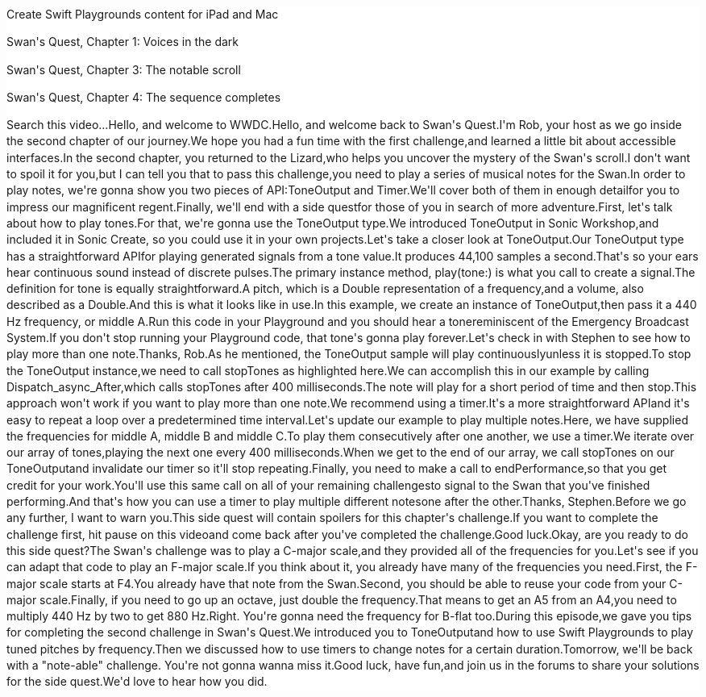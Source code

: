 Create Swift Playgrounds content for iPad and Mac

Swan's Quest, Chapter 1: Voices in the dark

Swan's Quest, Chapter 3: The notable scroll

Swan's Quest, Chapter 4: The sequence completes

Search this video…Hello, and welcome to WWDC.Hello, and welcome back to Swan's Quest.I'm Rob, your host as we go inside the second chapter of our journey.We hope you had a fun time with the first challenge,and learned a little bit about accessible interfaces.In the second chapter, you returned to the Lizard,who helps you uncover the mystery of the Swan's scroll.I don't want to spoil it for you,but I can tell you that to pass this challenge,you need to play a series of musical notes for the Swan.In order to play notes, we're gonna show you two pieces of API:ToneOutput and Timer.We'll cover both of them in enough detailfor you to impress our magnificent regent.Finally, we'll end with a side questfor those of you in search of more adventure.First, let's talk about how to play tones.For that, we're gonna use the ToneOutput type.We introduced ToneOutput in Sonic Workshop,and included it in Sonic Create, so you could use it in your own projects.Let's take a closer look at ToneOutput.Our ToneOutput type has a straightforward APIfor playing generated signals from a tone value.It produces 44,100 samples a second.That's so your ears hear continuous sound instead of discrete pulses.The primary instance method, play(tone:) is what you call to create a signal.The definition for tone is equally straightforward.A pitch, which is a Double representation of a frequency,and a volume, also described as a Double.And this is what it looks like in use.In this example, we create an instance of ToneOutput,then pass it a 440 Hz frequency, or middle A.Run this code in your Playground and you should hear a tonereminiscent of the Emergency Broadcast System.If you don't stop running your Playground code, that tone's gonna play forever.Let's check in with Stephen to see how to play more than one note.Thanks, Rob.As he mentioned, the ToneOutput sample will play continuouslyunless it is stopped.To stop the ToneOutput instance,we need to call stopTones as highlighted here.We can accomplish this in our example by calling Dispatch_async_After,which calls stopTones after 400 milliseconds.The note will play for a short period of time and then stop.This approach won't work if you want to play more than one note.We recommend using a timer.It's a more straightforward APIand it's easy to repeat a loop over a predetermined time interval.Let's update our example to play multiple notes.Here, we have supplied the frequencies for middle A, middle B and middle C.To play them consecutively after one another, we use a timer.We iterate over our array of tones,playing the next one every 400 milliseconds.When we get to the end of our array, we call stopTones on our ToneOutputand invalidate our timer so it'll stop repeating.Finally, you need to make a call to endPerformance,so that you get credit for your work.You'll use this same call on all of your remaining challengesto signal to the Swan that you've finished performing.And that's how you can use a timer to play multiple different notesone after the other.Thanks, Stephen.Before we go any further, I want to warn you.This side quest will contain spoilers for this chapter's challenge.If you want to complete the challenge first, hit pause on this videoand come back after you've completed the challenge.Good luck.Okay, are you ready to do this side quest?The Swan's challenge was to play a C-major scale,and they provided all of the frequencies for you.Let's see if you can adapt that code to play an F-major scale.If you think about it, you already have many of the frequencies you need.First, the F-major scale starts at F4.You already have that note from the Swan.Second, you should be able to reuse your code from your C-major scale.Finally, if you need to go up an octave, just double the frequency.That means to get an A5 from an A4,you need to multiply 440 Hz by two to get 880 Hz.Right. You're gonna need the frequency for B-flat too.During this episode,we gave you tips for completing the second challenge in Swan's Quest.We introduced you to ToneOutputand how to use Swift Playgrounds to play tuned pitches by frequency.Then we discussed how to use timers to change notes for a certain duration.Tomorrow, we'll be back with a "note-able" challenge. You're not gonna wanna miss it.Good luck, have fun,and join us in the forums to share your solutions for the side quest.We'd love to hear how you did.
